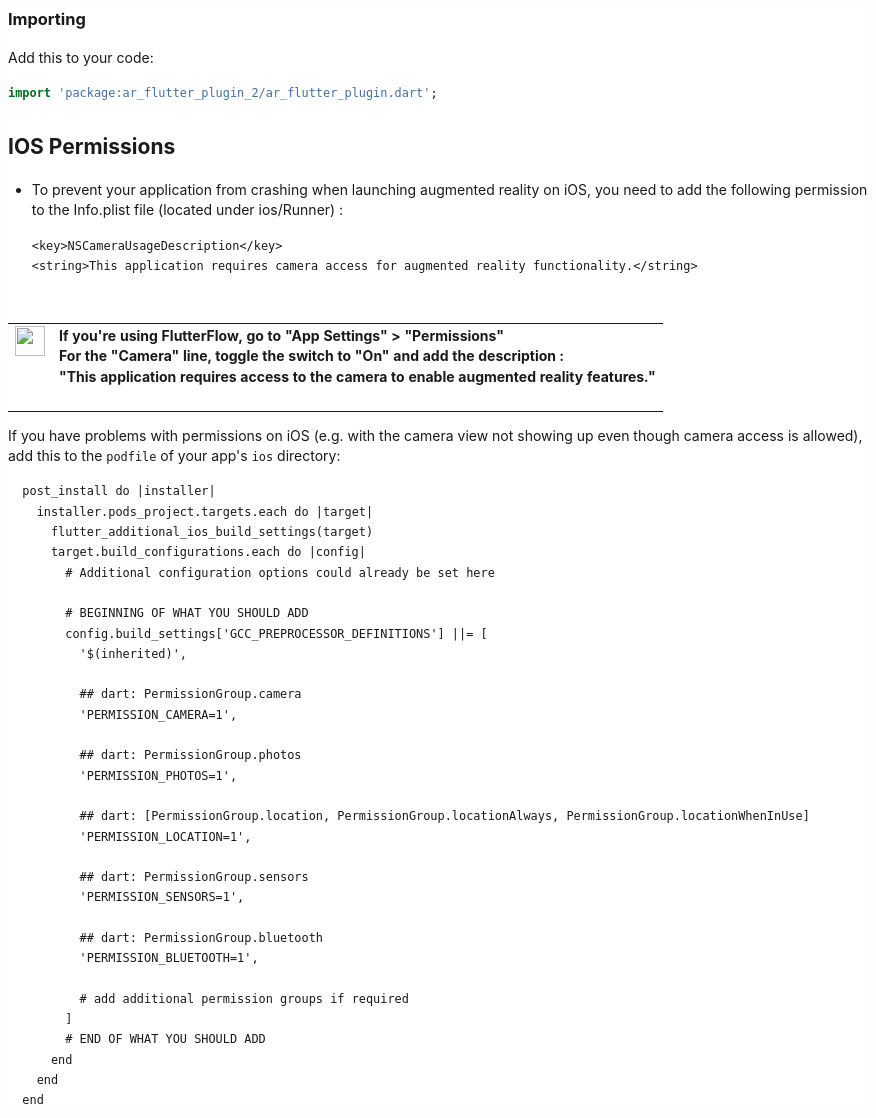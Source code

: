 ### Importing

Add this to your code:

```dart
import 'package:ar_flutter_plugin_2/ar_flutter_plugin.dart';
```
## IOS Permissions
* To prevent your application from crashing when launching augmented reality on iOS, you need to add the following permission to the Info.plist file (located under ios/Runner) :

  ```
  <key>NSCameraUsageDescription</key>
  <string>This application requires camera access for augmented reality functionality.</string>
  
  ```
  <br>
<table>
<td>
<img src="https://avatars.githubusercontent.com/u/74943865?s=48&amp;v=4" width="30" height="30" style="max-width: 100%; margin-bottom: -9px;"> </img>
</td>
<td><b> If you're using FlutterFlow, go to "App Settings" > "Permissions"<br>
 For the "Camera" line, toggle the switch to "On" and add the description :<br> "This application requires access to the camera to enable augmented reality features."  </b><br>
<br>

</td></table>

If you have problems with permissions on iOS (e.g. with the camera view not showing up even though camera access is allowed), add this to the ```podfile``` of your app's ```ios``` directory:

```pod
  post_install do |installer|
    installer.pods_project.targets.each do |target|
      flutter_additional_ios_build_settings(target)
      target.build_configurations.each do |config|
        # Additional configuration options could already be set here

        # BEGINNING OF WHAT YOU SHOULD ADD
        config.build_settings['GCC_PREPROCESSOR_DEFINITIONS'] ||= [
          '$(inherited)',

          ## dart: PermissionGroup.camera
          'PERMISSION_CAMERA=1',

          ## dart: PermissionGroup.photos
          'PERMISSION_PHOTOS=1',

          ## dart: [PermissionGroup.location, PermissionGroup.locationAlways, PermissionGroup.locationWhenInUse]
          'PERMISSION_LOCATION=1',

          ## dart: PermissionGroup.sensors
          'PERMISSION_SENSORS=1',

          ## dart: PermissionGroup.bluetooth
          'PERMISSION_BLUETOOTH=1',

          # add additional permission groups if required
        ]
        # END OF WHAT YOU SHOULD ADD
      end
    end
  end
```